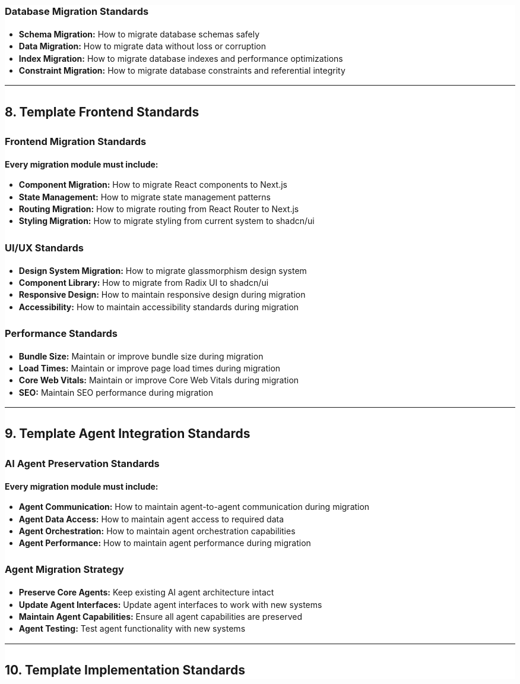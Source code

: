 ### Database Migration Standards
- **Schema Migration:** How to migrate database schemas safely
- **Data Migration:** How to migrate data without loss or corruption
- **Index Migration:** How to migrate database indexes and performance optimizations
- **Constraint Migration:** How to migrate database constraints and referential integrity

---

## 8. Template Frontend Standards

### Frontend Migration Standards
**Every migration module must include:**
- **Component Migration:** How to migrate React components to Next.js
- **State Management:** How to migrate state management patterns
- **Routing Migration:** How to migrate routing from React Router to Next.js
- **Styling Migration:** How to migrate styling from current system to shadcn/ui

### UI/UX Standards
- **Design System Migration:** How to migrate glassmorphism design system
- **Component Library:** How to migrate from Radix UI to shadcn/ui
- **Responsive Design:** How to maintain responsive design during migration
- **Accessibility:** How to maintain accessibility standards during migration

### Performance Standards
- **Bundle Size:** Maintain or improve bundle size during migration
- **Load Times:** Maintain or improve page load times during migration
- **Core Web Vitals:** Maintain or improve Core Web Vitals during migration
- **SEO:** Maintain SEO performance during migration

---

## 9. Template Agent Integration Standards

### AI Agent Preservation Standards
**Every migration module must include:**
- **Agent Communication:** How to maintain agent-to-agent communication during migration
- **Agent Data Access:** How to maintain agent access to required data
- **Agent Orchestration:** How to maintain agent orchestration capabilities
- **Agent Performance:** How to maintain agent performance during migration

### Agent Migration Strategy
- **Preserve Core Agents:** Keep existing AI agent architecture intact
- **Update Agent Interfaces:** Update agent interfaces to work with new systems
- **Maintain Agent Capabilities:** Ensure all agent capabilities are preserved
- **Agent Testing:** Test agent functionality with new systems

---

## 10. Template Implementation Standards
